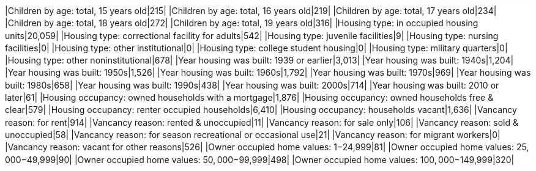 |Children by age: total, 15 years old|215|
|Children by age: total, 16 years old|219|
|Children by age: total, 17 years old|234|
|Children by age: total, 18 years old|272|
|Children by age: total, 19 years old|316|
|Housing type: in occupied housing units|20,059|
|Housing type: correctional facility for adults|542|
|Housing type: juvenile facilities|9|
|Housing type: nursing facilities|0|
|Housing type: other institutional|0|
|Housing type: college student housing|0|
|Housing type: military quarters|0|
|Housing type: other noninstitutional|678|
|Year housing was built: 1939 or earlier|3,013|
|Year housing was built: 1940s|1,204|
|Year housing was built: 1950s|1,526|
|Year housing was built: 1960s|1,792|
|Year housing was built: 1970s|969|
|Year housing was built: 1980s|658|
|Year housing was built: 1990s|438|
|Year housing was built: 2000s|714|
|Year housing was built: 2010 or later|61|
|Housing occupancy: owned households with a mortgage|1,876|
|Housing occupancy: owned households free & clear|579|
|Housing occupancy: renter occupied households|6,410|
|Housing occupancy: households vacant|1,636|
|Vancancy reason: for rent|914|
|Vancancy reason: rented & unoccupied|11|
|Vancancy reason: for sale only|106|
|Vancancy reason: sold & unoccupied|58|
|Vancancy reason: for season recreational or occasional use|21|
|Vancancy reason: for migrant workers|0|
|Vancancy reason: vacant for other reasons|526|
|Owner occupied home values: $1-$24,999|81|
|Owner occupied home values: $25,000-$49,999|90|
|Owner occupied home values: $50,000-$99,999|498|
|Owner occupied home values: $100,000-$149,999|320|